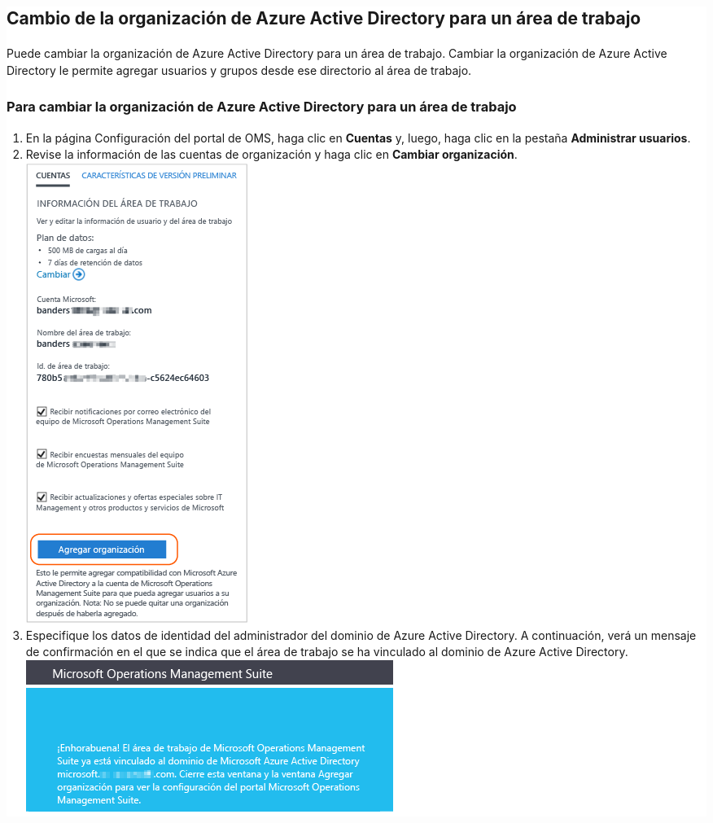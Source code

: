 ## <a name="change-an-azure-active-directory-organization-for-a-workspace"></a>Cambio de la organización de Azure Active Directory para un área de trabajo

Puede cambiar la organización de Azure Active Directory para un área de trabajo. Cambiar la organización de Azure Active Directory le permite agregar usuarios y grupos desde ese directorio al área de trabajo.

### <a name="to-change-the-azure-active-directory-organization-for-a-workspace"></a>Para cambiar la organización de Azure Active Directory para un área de trabajo

1. En la página Configuración del portal de OMS, haga clic en **Cuentas** y, luego, haga clic en la pestaña **Administrar usuarios**.  
2. Revise la información de las cuentas de organización y haga clic en **Cambiar organización**.  
    ![cambiar organización](./media/log-analytics-manage-access/manage-access-add-adorg01.png)
3. Especifique los datos de identidad del administrador del dominio de Azure Active Directory. A continuación, verá un mensaje de confirmación en el que se indica que el área de trabajo se ha vinculado al dominio de Azure Active Directory.  
    ![confirmación de área de trabajo vinculada](./media/log-analytics-manage-access/manage-access-add-adorg02.png)
